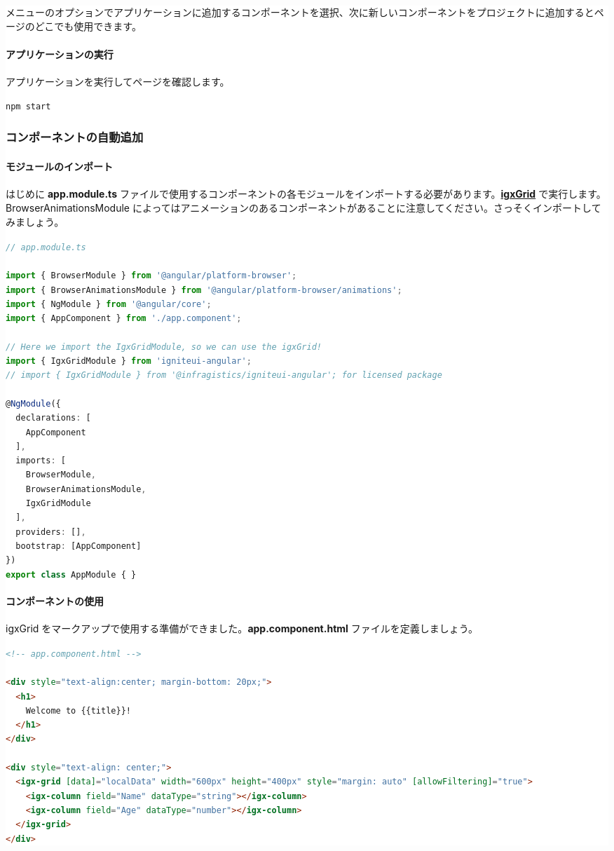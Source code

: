 メニューのオプションでアプリケーションに追加するコンポーネントを選択、次に新しいコンポーネントをプロジェクトに追加するとページのどこでも使用できます。

#### アプリケーションの実行

アプリケーションを実行してページを確認します。

```cmd
npm start
```

### コンポーネントの自動追加

#### モジュールのインポート

はじめに **app.module.ts** ファイルで使用するコンポーネントの各モジュールをインポートする必要があります。[**igxGrid**](../grid/grid.md) で実行します。BrowserAnimationsModule によってはアニメーションのあるコンポーネントがあることに注意してください。さっそくインポートしてみましょう。

```typescript
// app.module.ts

import { BrowserModule } from '@angular/platform-browser';
import { BrowserAnimationsModule } from '@angular/platform-browser/animations';
import { NgModule } from '@angular/core';
import { AppComponent } from './app.component';

// Here we import the IgxGridModule, so we can use the igxGrid!
import { IgxGridModule } from 'igniteui-angular';
// import { IgxGridModule } from '@infragistics/igniteui-angular'; for licensed package

@NgModule({
  declarations: [
    AppComponent
  ],
  imports: [
    BrowserModule,
    BrowserAnimationsModule,
    IgxGridModule
  ],
  providers: [],
  bootstrap: [AppComponent]
})
export class AppModule { }
```

#### コンポーネントの使用

igxGrid をマークアップで使用する準備ができました。**app.component.html** ファイルを定義しましょう。

```html
<!-- app.component.html -->

<div style="text-align:center; margin-bottom: 20px;">
  <h1>
    Welcome to {{title}}!
  </h1>
</div>

<div style="text-align: center;">
  <igx-grid [data]="localData" width="600px" height="400px" style="margin: auto" [allowFiltering]="true">
    <igx-column field="Name" dataType="string"></igx-column>
    <igx-column field="Age" dataType="number"></igx-column>
  </igx-grid>
</div>
```
